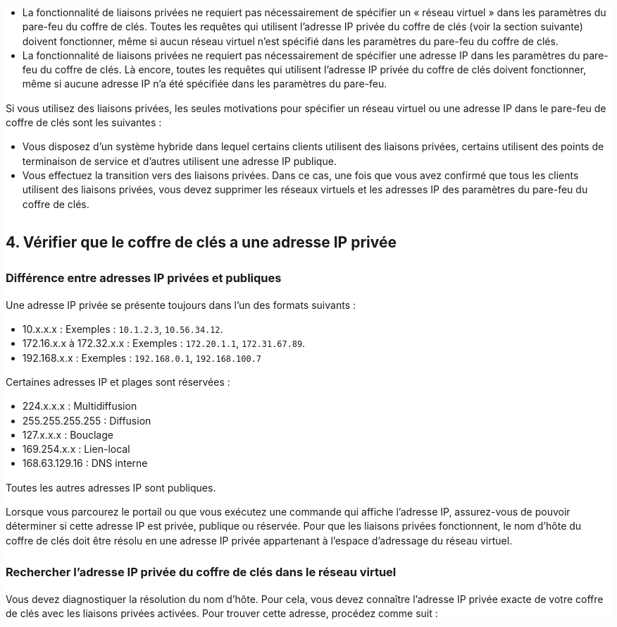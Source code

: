 - La fonctionnalité de liaisons privées ne requiert pas nécessairement de spécifier un « réseau virtuel » dans les paramètres du pare-feu du coffre de clés. Toutes les requêtes qui utilisent l’adresse IP privée du coffre de clés (voir la section suivante) doivent fonctionner, même si aucun réseau virtuel n’est spécifié dans les paramètres du pare-feu du coffre de clés.
- La fonctionnalité de liaisons privées ne requiert pas nécessairement de spécifier une adresse IP dans les paramètres du pare-feu du coffre de clés. Là encore, toutes les requêtes qui utilisent l’adresse IP privée du coffre de clés doivent fonctionner, même si aucune adresse IP n’a été spécifiée dans les paramètres du pare-feu.

Si vous utilisez des liaisons privées, les seules motivations pour spécifier un réseau virtuel ou une adresse IP dans le pare-feu de coffre de clés sont les suivantes :

- Vous disposez d’un système hybride dans lequel certains clients utilisent des liaisons privées, certains utilisent des points de terminaison de service et d’autres utilisent une adresse IP publique.
- Vous effectuez la transition vers des liaisons privées. Dans ce cas, une fois que vous avez confirmé que tous les clients utilisent des liaisons privées, vous devez supprimer les réseaux virtuels et les adresses IP des paramètres du pare-feu du coffre de clés.

## <a name="4-make-sure-the-key-vault-has-a-private-ip-address"></a>4. Vérifier que le coffre de clés a une adresse IP privée

### <a name="difference-between-private-and-public-ip-addresses"></a>Différence entre adresses IP privées et publiques

Une adresse IP privée se présente toujours dans l’un des formats suivants :

- 10.x.x.x : Exemples : `10.1.2.3`, `10.56.34.12`.
- 172.16.x.x à 172.32.x.x : Exemples : `172.20.1.1`, `172.31.67.89`.
- 192.168.x.x : Exemples : `192.168.0.1`, `192.168.100.7`

Certaines adresses IP et plages sont réservées :

- 224.x.x.x : Multidiffusion
- 255.255.255.255 : Diffusion
- 127.x.x.x : Bouclage
- 169.254.x.x : Lien-local
- 168.63.129.16 : DNS interne

Toutes les autres adresses IP sont publiques.

Lorsque vous parcourez le portail ou que vous exécutez une commande qui affiche l’adresse IP, assurez-vous de pouvoir déterminer si cette adresse IP est privée, publique ou réservée. Pour que les liaisons privées fonctionnent, le nom d’hôte du coffre de clés doit être résolu en une adresse IP privée appartenant à l’espace d’adressage du réseau virtuel.

### <a name="find-the-key-vault-private-ip-address-in-the-virtual-network"></a>Rechercher l’adresse IP privée du coffre de clés dans le réseau virtuel

Vous devez diagnostiquer la résolution du nom d’hôte. Pour cela, vous devez connaître l’adresse IP privée exacte de votre coffre de clés avec les liaisons privées activées. Pour trouver cette adresse, procédez comme suit :
